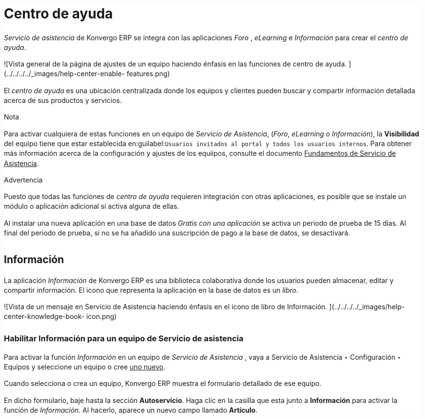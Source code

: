 # Centro de ayuda

_Servicio de asistencia_ de Konvergo ERP se integra con las aplicaciones _Foro_ ,
_eLearning_ e _Información_ para crear el _centro de ayuda_.

![Vista general de la página de ajustes de un equipo haciendo énfasis en las
funciones de centro de ayuda. ](../../../../_images/help-center-enable-
features.png)

El _centro de ayuda_ es una ubicación centralizada donde los equipos y
clientes pueden buscar y compartir información detallada acerca de sus
productos y servicios.

<div class="alert alert-primary">
<p class="alert-title">
Nota</p><p>Para activar cualquiera de estas funciones en un equipo de <em>Servicio de Asistencia</em>, (<em>Foro</em>, <em>eLearning</em> o <em>Información</em>), la <b>Visibilidad</b> del equipo tiene que estar establecida en:guilabel:<code>Usuarios invitados al portal y todos los usuarios internos</code>. Para obtener más información acerca de la configuración y ajustes de los equiipos, consulte el documento <a href="getting_started">Fundamentos de Servicio de Asistencia</a>.</p>
</div> <div class="alert alert-warning">
<p class="alert-title">
Advertencia</p><p>Puesto que todas las funciones de <em>centro de ayuda</em> requieren integración con otras aplicaciones, es posible que se instale un módulo o aplicación adicional si activa alguna de ellas.</p>
<p>Al instalar una nueva aplicación en una base de datos <em>Gratis con una aplicación</em> se activa un periodo de prueba de 15 días. Al final del periodo de prueba, si no se ha añadido una suscripción de pago a la base de datos, se desactivará.</p>
</div>

## Información

La aplicación _Información_ de Konvergo ERP es una biblioteca colaborativa donde los
usuarios pueden almacenar, editar y compartir información. El icono que
representa la aplicación en la base de datos es un _libro_.

![Vista de un mensaje en Servicio de Asistencia haciendo énfasis en el icono
de libro de Información. ](../../../../_images/help-center-knowledge-book-
icon.png)

### Habilitar Información para un equipo de Servicio de asistencia

Para activar la función _Información_ en un equipo de _Servicio de Asistencia_
, vaya a Servicio de Asistencia ‣ Configuración ‣ Equipos y seleccione un
equipo o cree [uno nuevo](getting_started).

Cuando selecciona o crea un equipo, Konvergo ERP muestra el formulario detallado de
ese equipo.

En dicho formulario, baje hasta la sección **Autoservicio**. Haga clic en la
casilla que esta junto a **Información** para activar la función de
_Información_. Al hacerlo, aparece un nuevo campo llamado **Artículo**.
